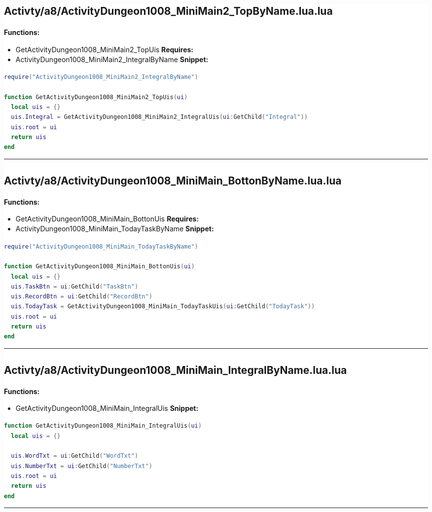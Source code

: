 
## Activty/a8/ActivityDungeon1008_MiniMain2_TopByName.lua.lua
**Functions:**
- GetActivityDungeon1008_MiniMain2_TopUis
**Requires:**
- ActivityDungeon1008_MiniMain2_IntegralByName
**Snippet:**
```lua
require("ActivityDungeon1008_MiniMain2_IntegralByName")

function GetActivityDungeon1008_MiniMain2_TopUis(ui)
  local uis = {}
  uis.Integral = GetActivityDungeon1008_MiniMain2_IntegralUis(ui:GetChild("Integral"))
  uis.root = ui
  return uis
end
```

---

## Activty/a8/ActivityDungeon1008_MiniMain_BottonByName.lua.lua
**Functions:**
- GetActivityDungeon1008_MiniMain_BottonUis
**Requires:**
- ActivityDungeon1008_MiniMain_TodayTaskByName
**Snippet:**
```lua
require("ActivityDungeon1008_MiniMain_TodayTaskByName")

function GetActivityDungeon1008_MiniMain_BottonUis(ui)
  local uis = {}
  uis.TaskBtn = ui:GetChild("TaskBtn")
  uis.RecordBtn = ui:GetChild("RecordBtn")
  uis.TodayTask = GetActivityDungeon1008_MiniMain_TodayTaskUis(ui:GetChild("TodayTask"))
  uis.root = ui
  return uis
end
```

---

## Activty/a8/ActivityDungeon1008_MiniMain_IntegralByName.lua.lua
**Functions:**
- GetActivityDungeon1008_MiniMain_IntegralUis
**Snippet:**
```lua
function GetActivityDungeon1008_MiniMain_IntegralUis(ui)
  local uis = {}
  
  uis.WordTxt = ui:GetChild("WordTxt")
  uis.NumberTxt = ui:GetChild("NumberTxt")
  uis.root = ui
  return uis
end
```

---